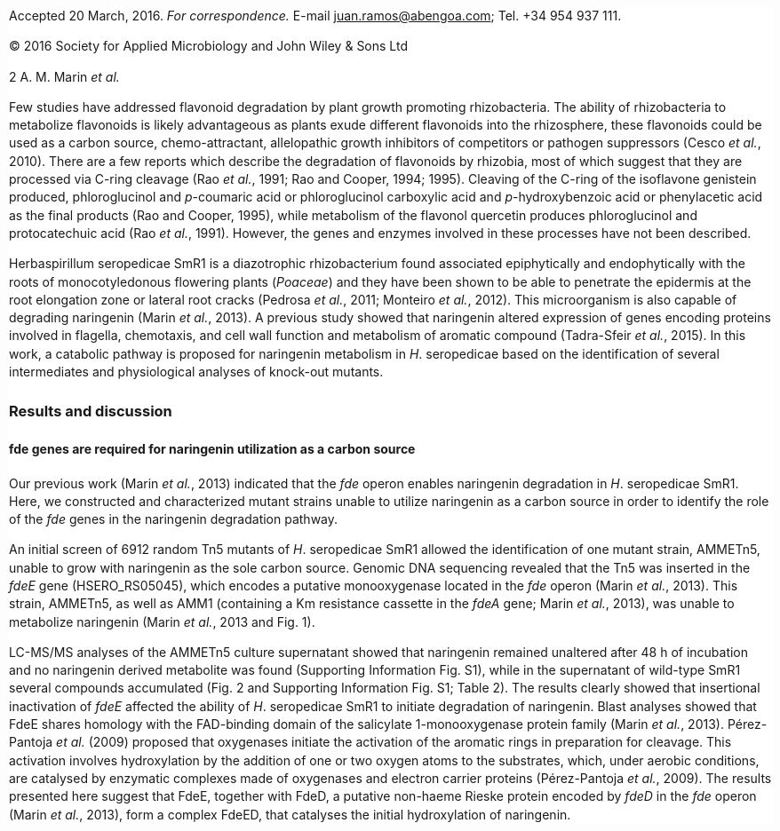 Accepted 20 March, 2016. *For correspondence.* E-mail juan.ramos@abengoa.com; Tel. +34 954 937 111.

© 2016 Society for Applied Microbiology and John Wiley & Sons Ltd

2 A. M. Marin *et al.*

Few studies have addressed flavonoid degradation by plant growth promoting rhizobacteria. The ability of rhizobacteria to metabolize flavonoids is likely advantageous as plants exude different flavonoids into the rhizosphere, these flavonoids could be used as a carbon source, chemo-attractant, allelopathic growth inhibitors of competitors or pathogen suppressors (Cesco *et al.*, 2010). There are a few reports which describe the degradation of flavonoids by rhizobia, most of which suggest that they are processed via C-ring cleavage (Rao *et al.*, 1991; Rao and Cooper, 1994; 1995). Cleaving of the C-ring of the isoflavone genistein produced, phloroglucinol and *p*-coumaric acid or phloroglucinol carboxylic acid and *p*-hydroxybenzoic acid or phenylacetic acid as the final products (Rao and Cooper, 1995), while metabolism of the flavonol quercetin produces phloroglucinol and protocatechuic acid (Rao *et al.*, 1991). However, the genes and enzymes involved in these processes have not been described.

Herbaspirillum seropedicae SmR1 is a diazotrophic rhizobacterium found associated epiphytically and endophytically with the roots of monocotyledonous flowering plants (*Poaceae*) and they have been shown to be able to penetrate the epidermis at the root elongation zone or lateral root cracks (Pedrosa *et al.*, 2011; Monteiro *et al.*, 2012). This microorganism is also capable of degrading naringenin (Marin *et al.*, 2013). A previous study showed that naringenin altered expression of genes encoding proteins involved in flagella, chemotaxis, and cell wall function and metabolism of aromatic compound (Tadra-Sfeir *et al.*, 2015). In this work, a catabolic pathway is proposed for naringenin metabolism in *H*. seropedicae based on the identification of several intermediates and physiological analyses of knock-out mutants.

### Results and discussion

#### fde genes are required for naringenin utilization as a carbon source

Our previous work (Marin *et al.*, 2013) indicated that the *fde* operon enables naringenin degradation in *H*. seropedicae SmR1. Here, we constructed and characterized mutant strains unable to utilize naringenin as a carbon source in order to identify the role of the *fde* genes in the naringenin degradation pathway.

An initial screen of 6912 random Tn5 mutants of *H*. seropedicae SmR1 allowed the identification of one mutant strain, AMMETn5, unable to grow with naringenin as the sole carbon source. Genomic DNA sequencing revealed that the Tn5 was inserted in the *fdeE* gene (HSERO_RS05045), which encodes a putative monooxygenase located in the *fde* operon (Marin *et al.*, 2013). This strain, AMMETn5, as well as AMM1 (containing a Km resistance cassette in the *fdeA* gene; Marin *et al.*, 2013), was unable to metabolize naringenin (Marin *et al.*, 2013 and Fig. 1).

LC-MS/MS analyses of the AMMETn5 culture supernatant showed that naringenin remained unaltered after 48 h of incubation and no naringenin derived metabolite was found (Supporting Information Fig. S1), while in the supernatant of wild-type SmR1 several compounds accumulated (Fig. 2 and Supporting Information Fig. S1; Table 2). The results clearly showed that insertional inactivation of *fdeE* affected the ability of *H*. seropedicae SmR1 to initiate degradation of naringenin. Blast analyses showed that FdeE shares homology with the FAD-binding domain of the salicylate 1-monooxygenase protein family (Marin *et al.*, 2013). Pérez-Pantoja *et al.* (2009) proposed that oxygenases initiate the activation of the aromatic rings in preparation for cleavage. This activation involves hydroxylation by the addition of one or two oxygen atoms to the substrates, which, under aerobic conditions, are catalysed by enzymatic complexes made of oxygenases and electron carrier proteins (Pérez-Pantoja *et al.*, 2009). The results presented here suggest that FdeE, together with FdeD, a putative non-haeme Rieske protein encoded by *fdeD* in the *fde* operon (Marin *et al.*, 2013), form a complex FdeED, that catalyses the initial hydroxylation of naringenin.
